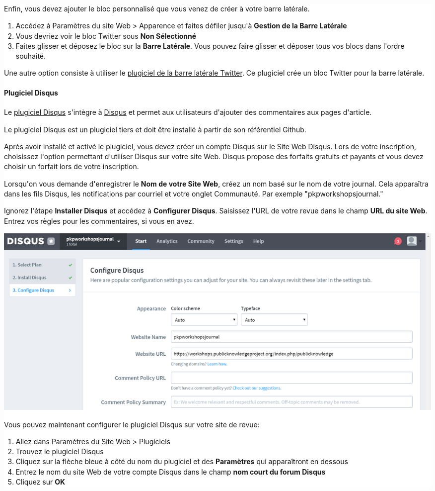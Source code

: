 Enfin, vous devez ajouter le bloc personnalisé que vous venez de créer à votre barre latérale.

1. Accédez à Paramètres du site Web > Apparence et faites défiler jusqu'à **Gestion de la Barre Latérale**
2. Vous devriez voir le bloc Twitter sous **Non Sélectionné**
3. Faites glisser et déposez le bloc sur la **Barre Latérale**. Vous pouvez faire glisser et déposer tous vos blocs dans l'ordre souhaité.

Une autre option consiste à utiliser le [plugiciel de la barre latérale Twitter](https://github.com/RBoelter/ojs3-twitter-sidebar). Ce plugiciel crée un bloc Twitter pour la barre latérale.

#### Plugiciel Disqus

Le [plugiciel Disqus](https://github.com/ajnyga/disqus) s'intègre à [Disqus](https://disqus.com) et permet aux utilisateurs d'ajouter des commentaires aux pages d'article.

Le plugiciel Disqus est un plugiciel tiers et doit être installé à partir de son référentiel Github.

Après avoir installé et activé le plugiciel, vous devez créer un compte Disqus sur le [Site Web Disqus](https://disqus.com). Lors de votre inscription, choisissez l'option permettant d'utiliser Disqus sur votre site Web. Disqus propose des forfaits gratuits et payants et vous devez choisir un forfait lors de votre inscription.

Lorsqu'on vous demande d'enregistrer le **Nom de votre Site Web**, créez un nom basé sur le nom de votre journal. Cela apparaîtra dans les fils Disqus, les notifications par courriel et votre onglet Communauté. Par exemple "pkpworkshopsjournal."

Ignorez l'étape **Installer Disqus** et accédez à **Configurer Disqus**. Saisissez l'URL de votre revue dans le champ **URL du site Web**. Entrez vos règles pour les commentaires, si vous en avez.

![](./assets/learning-ojs-3.2-settings-plugin-disqus-configure-disqus.png)

Vous pouvez maintenant configurer le plugiciel Disqus sur votre site de revue:

1. Allez dans Paramètres du Site Web > Plugiciels
2. Trouvez le plugiciel Disqus
3. Cliquez sur la flèche bleue à côté du nom du plugiciel et des **Paramètres** qui apparaîtront en dessous
4. Entrez le nom du site Web de votre compte Disqus dans le champ **nom court du forum Disqus**
5. Cliquez sur **OK**
